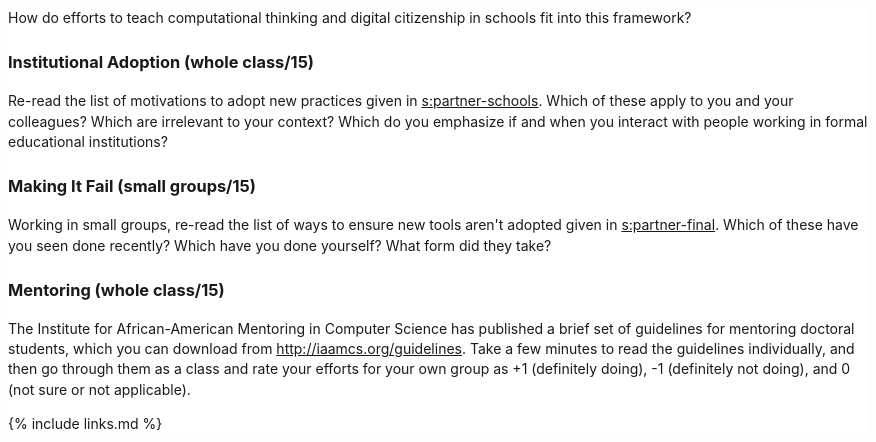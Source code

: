 How do efforts to teach computational thinking and digital citizenship
in schools fit into this framework?

### Institutional Adoption (whole class/15)

Re-read the list of motivations to adopt new practices given in
[s:partner-schools](#SECTION). Which of these apply to you and your
colleagues? Which are irrelevant to your context? Which do you emphasize
if and when you interact with people working in formal educational
institutions?

### Making It Fail (small groups/15)

Working in small groups, re-read the list of ways to ensure new tools
aren't adopted given in [s:partner-final](#SECTION). Which of these
have you seen done recently? Which have you done yourself? What form did
they take?

### Mentoring (whole class/15)

The Institute for African-American Mentoring in Computer Science has
published a brief set of guidelines for mentoring doctoral students,
which you can download from <http://iaamcs.org/guidelines>. Take a few
minutes to read the guidelines individually, and then go through them as
a class and rate your efforts for your own group as +1 (definitely
doing), -1 (definitely not doing), and 0 (not sure or not applicable).

{% include links.md %}
